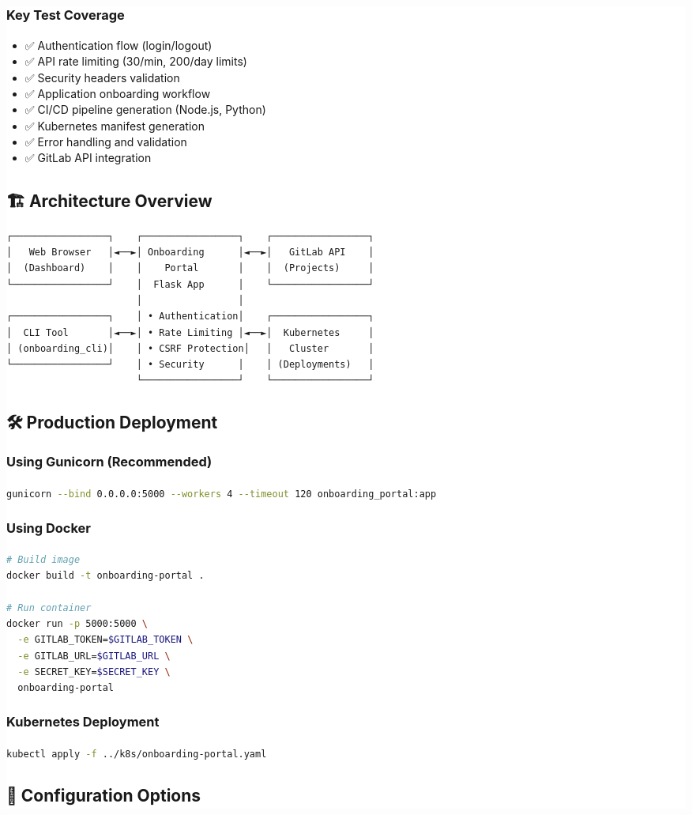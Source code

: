 ### Key Test Coverage
- ✅ Authentication flow (login/logout)
- ✅ API rate limiting (30/min, 200/day limits)
- ✅ Security headers validation
- ✅ Application onboarding workflow
- ✅ CI/CD pipeline generation (Node.js, Python)
- ✅ Kubernetes manifest generation
- ✅ Error handling and validation
- ✅ GitLab API integration

## 🏗️ Architecture Overview

```
┌─────────────────┐    ┌─────────────────┐    ┌─────────────────┐
│   Web Browser   │◄──►│ Onboarding      │◄──►│   GitLab API    │
│  (Dashboard)    │    │    Portal       │    │  (Projects)     │
└─────────────────┘    │  Flask App      │    └─────────────────┘
                       │                 │
┌─────────────────┐    │ • Authentication│    ┌─────────────────┐
│  CLI Tool       │◄──►│ • Rate Limiting │◄──►│  Kubernetes     │
│ (onboarding_cli)│    │ • CSRF Protection│   │   Cluster       │
└─────────────────┘    │ • Security      │    │ (Deployments)   │
                       └─────────────────┘    └─────────────────┘
```

## 🛠️ Production Deployment

### Using Gunicorn (Recommended)
```bash
gunicorn --bind 0.0.0.0:5000 --workers 4 --timeout 120 onboarding_portal:app
```

### Using Docker
```bash
# Build image
docker build -t onboarding-portal .

# Run container
docker run -p 5000:5000 \
  -e GITLAB_TOKEN=$GITLAB_TOKEN \
  -e GITLAB_URL=$GITLAB_URL \
  -e SECRET_KEY=$SECRET_KEY \
  onboarding-portal
```

### Kubernetes Deployment
```bash
kubectl apply -f ../k8s/onboarding-portal.yaml
```

## 🔧 Configuration Options
